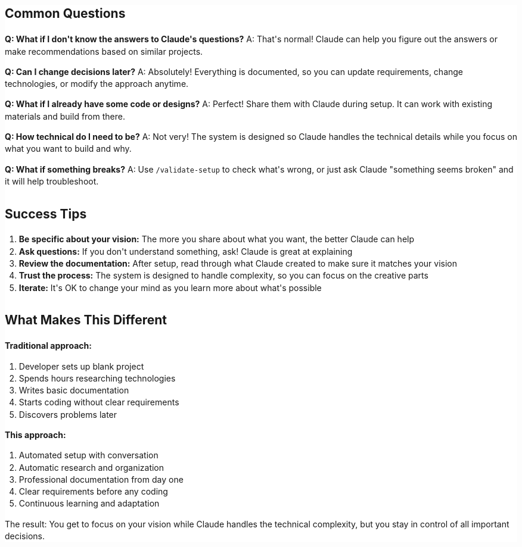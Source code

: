 ## Common Questions

**Q: What if I don't know the answers to Claude's questions?**
A: That's normal! Claude can help you figure out the answers or make recommendations based on similar projects.

**Q: Can I change decisions later?**
A: Absolutely! Everything is documented, so you can update requirements, change technologies, or modify the approach anytime.

**Q: What if I already have some code or designs?**
A: Perfect! Share them with Claude during setup. It can work with existing materials and build from there.

**Q: How technical do I need to be?**
A: Not very! The system is designed so Claude handles the technical details while you focus on what you want to build and why.

**Q: What if something breaks?**
A: Use `/validate-setup` to check what's wrong, or just ask Claude "something seems broken" and it will help troubleshoot.

## Success Tips

1. **Be specific about your vision:** The more you share about what you want, the better Claude can help
2. **Ask questions:** If you don't understand something, ask! Claude is great at explaining
3. **Review the documentation:** After setup, read through what Claude created to make sure it matches your vision
4. **Trust the process:** The system is designed to handle complexity, so you can focus on the creative parts
5. **Iterate:** It's OK to change your mind as you learn more about what's possible

## What Makes This Different

**Traditional approach:**
1. Developer sets up blank project
2. Spends hours researching technologies
3. Writes basic documentation
4. Starts coding without clear requirements
5. Discovers problems later

**This approach:**
1. Automated setup with conversation
2. Automatic research and organization
3. Professional documentation from day one
4. Clear requirements before any coding
5. Continuous learning and adaptation

The result: You get to focus on your vision while Claude handles the technical complexity, but you stay in control of all important decisions.